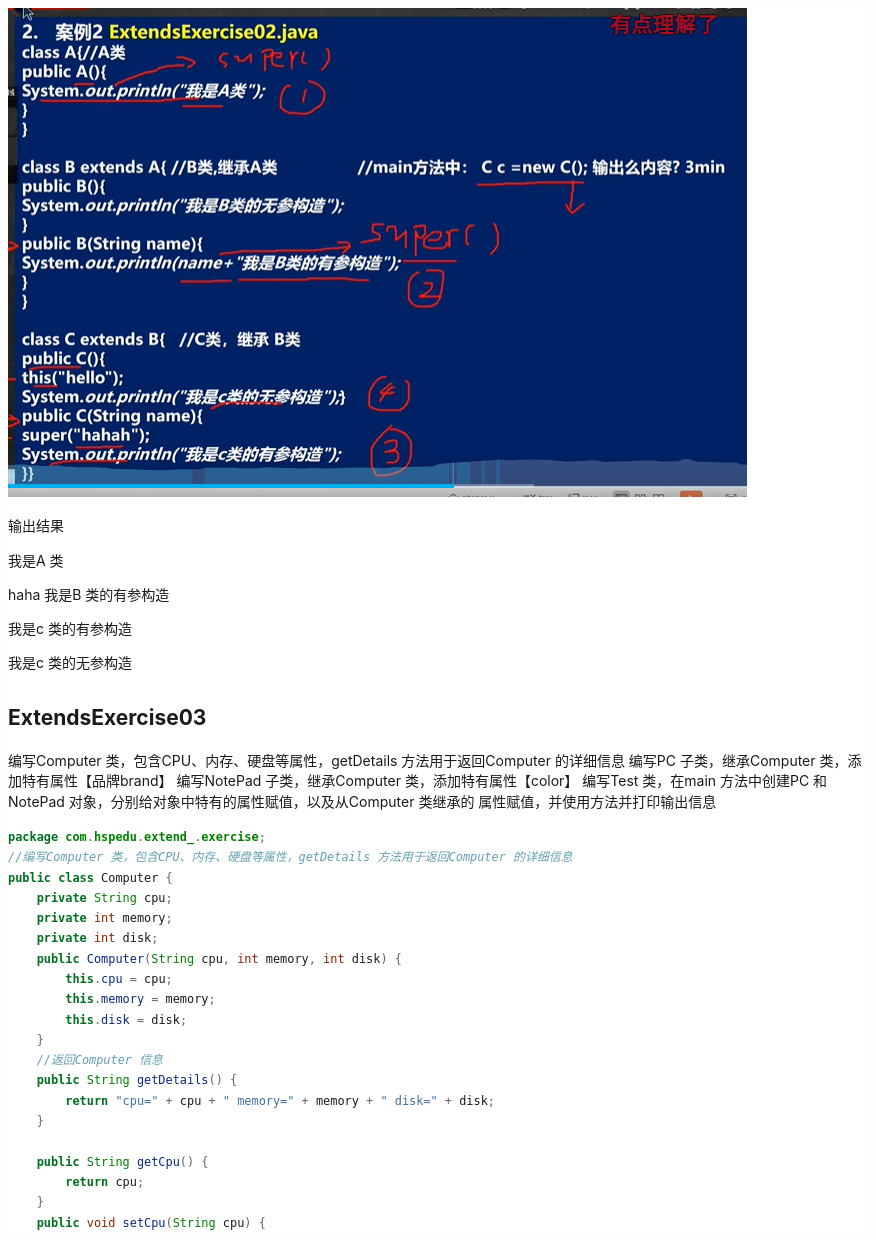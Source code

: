 ![](..\Image\0285_07_继承_ExtendsExercise02.png)

输出结果 

我是A 类

haha 我是B 类的有参构造

我是c 类的有参构造

我是c 类的无参构造

## ExtendsExercise03

编写Computer 类，包含CPU、内存、硬盘等属性，getDetails 方法用于返回Computer 的详细信息
编写PC 子类，继承Computer 类，添加特有属性【品牌brand】
编写NotePad 子类，继承Computer 类，添加特有属性【color】
编写Test 类，在main 方法中创建PC 和NotePad 对象，分别给对象中特有的属性赋值，以及从Computer 类继承的
属性赋值，并使用方法并打印输出信息

```java
package com.hspedu.extend_.exercise;
//编写Computer 类，包含CPU、内存、硬盘等属性，getDetails 方法用于返回Computer 的详细信息
public class Computer {
    private String cpu;
    private int memory;
    private int disk;
    public Computer(String cpu, int memory, int disk) {
        this.cpu = cpu;
        this.memory = memory;
        this.disk = disk;
    }
    //返回Computer 信息
    public String getDetails() {
        return "cpu=" + cpu + " memory=" + memory + " disk=" + disk;
    }

    public String getCpu() {
        return cpu;
    }
    public void setCpu(String cpu) {
```